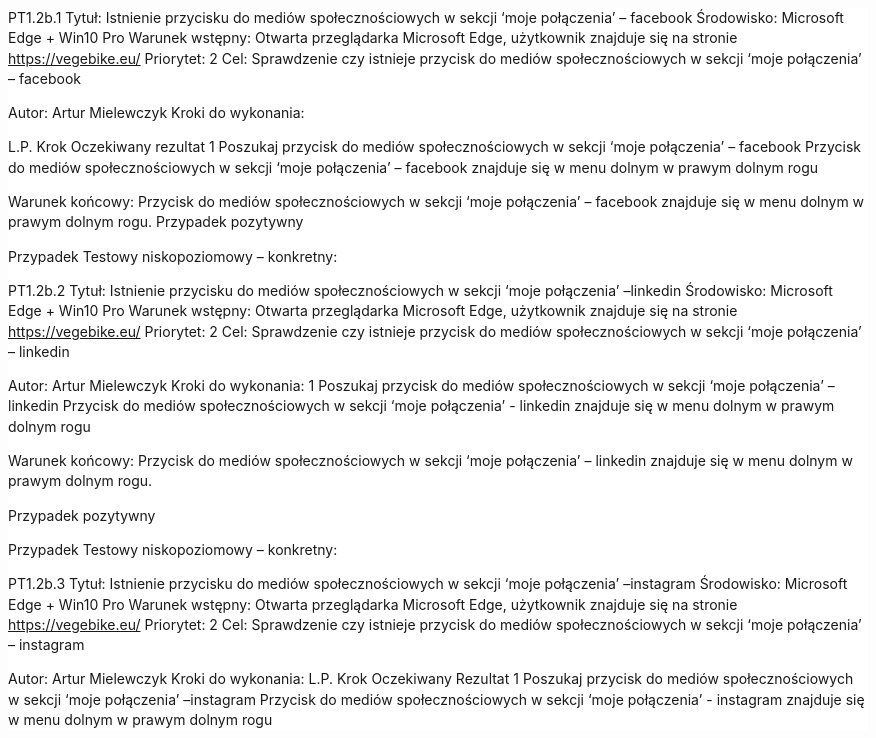 PT1.2b.1
Tytuł: Istnienie przycisku do mediów społecznościowych w sekcji ‘moje połączenia’ – facebook 
Środowisko: Microsoft Edge + Win10 Pro
Warunek wstępny: Otwarta przeglądarka Microsoft Edge, użytkownik znajduje się na stronie https://vegebike.eu/
Priorytet: 2
Cel: Sprawdzenie czy istnieje przycisk do mediów społecznościowych w sekcji ‘moje połączenia’ – facebook 

Autor: Artur Mielewczyk
Kroki do wykonania:

L.P.	Krok	Oczekiwany rezultat
1	Poszukaj przycisk do mediów społecznościowych w sekcji ‘moje połączenia’ – facebook 	Przycisk do mediów społecznościowych w sekcji ‘moje połączenia’ – facebook 
znajduje się w menu dolnym w prawym dolnym rogu

Warunek końcowy: Przycisk do mediów społecznościowych w sekcji ‘moje połączenia’ – facebook znajduje się w menu dolnym w prawym dolnym rogu.
Przypadek pozytywny

Przypadek Testowy niskopoziomowy – konkretny:


PT1.2b.2
Tytuł: Istnienie przycisku do mediów społecznościowych w sekcji ‘moje połączenia’ –linkedin 
Środowisko: Microsoft Edge + Win10 Pro
Warunek wstępny: Otwarta przeglądarka Microsoft Edge, użytkownik znajduje się na stronie https://vegebike.eu/
Priorytet: 2
Cel: Sprawdzenie czy istnieje przycisk do mediów społecznościowych w sekcji ‘moje połączenia’ – linkedin

Autor: Artur Mielewczyk
Kroki do wykonania:
1	Poszukaj przycisk do mediów społecznościowych w sekcji ‘moje połączenia’ –linkedin	Przycisk do mediów społecznościowych w sekcji ‘moje połączenia’ - linkedin
znajduje się w menu dolnym w prawym dolnym rogu

Warunek końcowy: Przycisk do mediów społecznościowych w sekcji ‘moje połączenia’ – linkedin znajduje się w menu dolnym w prawym dolnym rogu.

Przypadek pozytywny

Przypadek Testowy niskopoziomowy – konkretny:


PT1.2b.3
Tytuł: Istnienie przycisku do mediów społecznościowych w sekcji ‘moje połączenia’ –instagram 
Środowisko: Microsoft Edge + Win10 Pro
Warunek wstępny: Otwarta przeglądarka Microsoft Edge, użytkownik znajduje się na stronie https://vegebike.eu/
Priorytet: 2
Cel: Sprawdzenie czy istnieje przycisk do mediów społecznościowych w sekcji ‘moje połączenia’ – instagram

Autor: Artur Mielewczyk
Kroki do wykonania:
L.P.	Krok	Oczekiwany Rezultat
1	Poszukaj przycisk do mediów społecznościowych w sekcji ‘moje połączenia’ –instagram	Przycisk do mediów społecznościowych w sekcji ‘moje połączenia’ - instagram
znajduje się w menu dolnym w prawym dolnym rogu
